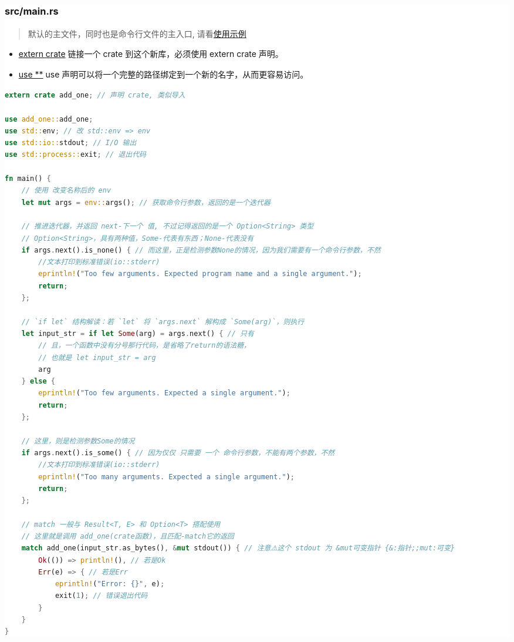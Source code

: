 ### src/main.rs

> 默认的主文件，同时也是命令行文件的主入口, 请看[使用示例](zh.md)

- [extern crate](https://rustwiki.org/zh-CN/rust-by-example/crates/link.html) 链接一个 crate 到这个新库，必须使用 extern crate 声明。

- [use **](https://rustwiki.org/zh-CN/rust-by-example/mod/use.html) use 声明可以将一个完整的路径绑定到一个新的名字，从而更容易访问。

``` rust
extern crate add_one; // 声明 crate, 类似导入

use add_one::add_one;
use std::env; // 改 std::env => env
use std::io::stdout; // I/O 输出
use std::process::exit; // 退出代码

fn main() {
    // 使用 改变名称后的 env
    let mut args = env::args(); // 获取命令行参数，返回的是一个迭代器

    // 推进迭代器，并返回 next-下一个 值, 不过记得返回的是一个 Option<String> 类型
    // Option<String>，具有两种值，Some-代表有东西；None-代表没有
    if args.next().is_none() { // 而这里，正是检测参数None的情况，因为我们需要有一个命令行参数，不然
        //文本打印到标准错误(io::stderr)
        eprintln!("Too few arguments. Expected program name and a single argument.");
        return;
    };

    // `if let` 结构解读：若 `let` 将 `args.next` 解构成 `Some(arg)`，则执行
    let input_str = if let Some(arg) = args.next() { // 只有
        // 且，一个函数中没有分号那行代码，是省略了return的语法糖，
        // 也就是 let input_str = arg
        arg
    } else {
        eprintln!("Too few arguments. Expected a single argument.");
        return;
    };

    // 这里，则是检测参数Some的情况
    if args.next().is_some() { // 因为仅仅 只需要 一个 命令行参数，不能有两个参数，不然
        //文本打印到标准错误(io::stderr)
        eprintln!("Too many arguments. Expected a single argument.");
        return;
    };

    // match 一般与 Result<T, E> 和 Option<T> 搭配使用
    // 这里就是调用 add_one(crate函数)，且匹配-match它的返回
    match add_one(input_str.as_bytes(), &mut stdout()) { // 注意⚠️这个 stdout 为 &mut可变指针 {&:指针;;mut:可变}
        Ok(()) => println!(), // 若是Ok
        Err(e) => { // 若是Err
            eprintln!("Error: {}", e);
            exit(1); // 错误退出代码
        }
    }
}
```
